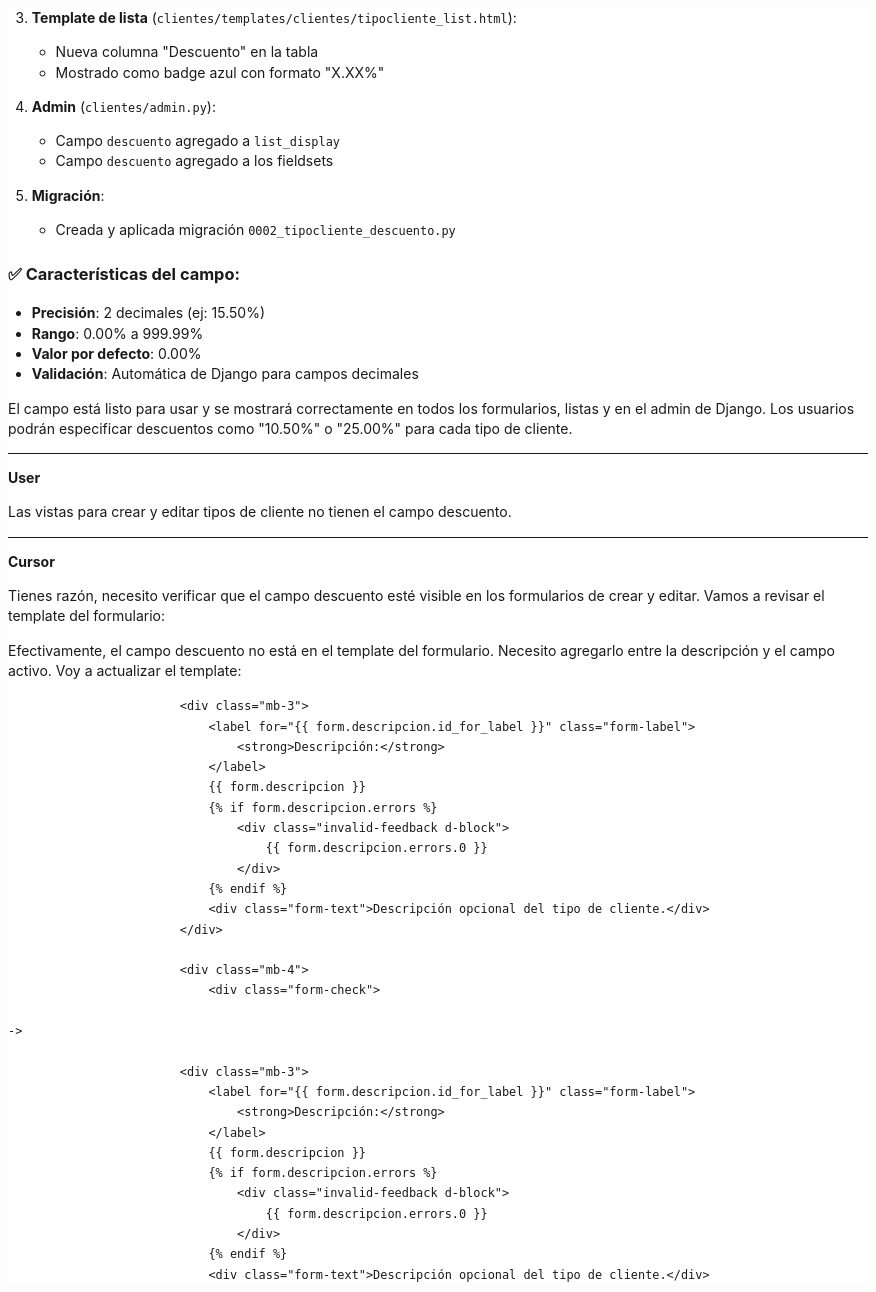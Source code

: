3. **Template de lista** (`clientes/templates/clientes/tipocliente_list.html`):
   - Nueva columna "Descuento" en la tabla
   - Mostrado como badge azul con formato "X.XX%"

4. **Admin** (`clientes/admin.py`):
   - Campo `descuento` agregado a `list_display`
   - Campo `descuento` agregado a los fieldsets

5. **Migración**:
   - Creada y aplicada migración `0002_tipocliente_descuento.py`

### ✅ **Características del campo**:
- **Precisión**: 2 decimales (ej: 15.50%)
- **Rango**: 0.00% a 999.99%
- **Valor por defecto**: 0.00%
- **Validación**: Automática de Django para campos decimales

El campo está listo para usar y se mostrará correctamente en todos los formularios, listas y en el admin de Django. Los usuarios podrán especificar descuentos como "10.50%" o "25.00%" para cada tipo de cliente.

---

**User**

Las vistas para crear y editar tipos de cliente no tienen el campo descuento.

---

**Cursor**

Tienes razón, necesito verificar que el campo descuento esté visible en los formularios de crear y editar. Vamos a revisar el template del formulario:


Efectivamente, el campo descuento no está en el template del formulario. Necesito agregarlo entre la descripción y el campo activo. Voy a actualizar el template:


```django-html
                        <div class="mb-3">
                            <label for="{{ form.descripcion.id_for_label }}" class="form-label">
                                <strong>Descripción:</strong>
                            </label>
                            {{ form.descripcion }}
                            {% if form.descripcion.errors %}
                                <div class="invalid-feedback d-block">
                                    {{ form.descripcion.errors.0 }}
                                </div>
                            {% endif %}
                            <div class="form-text">Descripción opcional del tipo de cliente.</div>
                        </div>

                        <div class="mb-4">
                            <div class="form-check">

->

                        <div class="mb-3">
                            <label for="{{ form.descripcion.id_for_label }}" class="form-label">
                                <strong>Descripción:</strong>
                            </label>
                            {{ form.descripcion }}
                            {% if form.descripcion.errors %}
                                <div class="invalid-feedback d-block">
                                    {{ form.descripcion.errors.0 }}
                                </div>
                            {% endif %}
                            <div class="form-text">Descripción opcional del tipo de cliente.</div>
```
